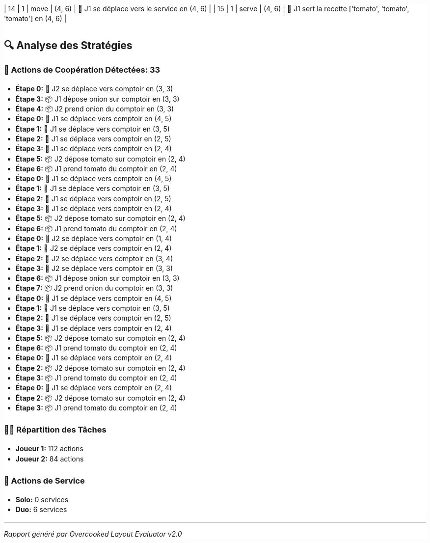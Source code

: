 |  14 | 1      | move         | (4, 6)   | 🚶 J1 se déplace vers le service en (4, 6) |
|  15 | 1      | serve        | (4, 6)   | 🎉 J1 sert la recette ['tomato', 'tomato', 'tomato'] en (4, 6) |

## 🔍 Analyse des Stratégies

### 🤝 Actions de Coopération Détectées: 33

- **Étape 0:** 🚶 J2 se déplace vers comptoir en (3, 3)
- **Étape 3:** 📦 J1 dépose onion sur comptoir en (3, 3)
- **Étape 4:** 📦 J2 prend onion du comptoir en (3, 3)
- **Étape 0:** 🚶 J1 se déplace vers comptoir en (4, 5)
- **Étape 1:** 🚶 J1 se déplace vers comptoir en (3, 5)
- **Étape 2:** 🚶 J1 se déplace vers comptoir en (2, 5)
- **Étape 3:** 🚶 J1 se déplace vers comptoir en (2, 4)
- **Étape 5:** 📦 J2 dépose tomato sur comptoir en (2, 4)
- **Étape 6:** 📦 J1 prend tomato du comptoir en (2, 4)
- **Étape 0:** 🚶 J1 se déplace vers comptoir en (4, 5)
- **Étape 1:** 🚶 J1 se déplace vers comptoir en (3, 5)
- **Étape 2:** 🚶 J1 se déplace vers comptoir en (2, 5)
- **Étape 3:** 🚶 J1 se déplace vers comptoir en (2, 4)
- **Étape 5:** 📦 J2 dépose tomato sur comptoir en (2, 4)
- **Étape 6:** 📦 J1 prend tomato du comptoir en (2, 4)
- **Étape 0:** 🚶 J2 se déplace vers comptoir en (1, 4)
- **Étape 1:** 🚶 J2 se déplace vers comptoir en (2, 4)
- **Étape 2:** 🚶 J2 se déplace vers comptoir en (3, 4)
- **Étape 3:** 🚶 J2 se déplace vers comptoir en (3, 3)
- **Étape 6:** 📦 J1 dépose onion sur comptoir en (3, 3)
- **Étape 7:** 📦 J2 prend onion du comptoir en (3, 3)
- **Étape 0:** 🚶 J1 se déplace vers comptoir en (4, 5)
- **Étape 1:** 🚶 J1 se déplace vers comptoir en (3, 5)
- **Étape 2:** 🚶 J1 se déplace vers comptoir en (2, 5)
- **Étape 3:** 🚶 J1 se déplace vers comptoir en (2, 4)
- **Étape 5:** 📦 J2 dépose tomato sur comptoir en (2, 4)
- **Étape 6:** 📦 J1 prend tomato du comptoir en (2, 4)
- **Étape 0:** 🚶 J1 se déplace vers comptoir en (2, 4)
- **Étape 2:** 📦 J2 dépose tomato sur comptoir en (2, 4)
- **Étape 3:** 📦 J1 prend tomato du comptoir en (2, 4)
- **Étape 0:** 🚶 J1 se déplace vers comptoir en (2, 4)
- **Étape 2:** 📦 J2 dépose tomato sur comptoir en (2, 4)
- **Étape 3:** 📦 J1 prend tomato du comptoir en (2, 4)

### 👨‍🍳 Répartition des Tâches

- **Joueur 1:** 112 actions
- **Joueur 2:** 84 actions

### 🎉 Actions de Service

- **Solo:** 0 services
- **Duo:** 6 services

---
*Rapport généré par Overcooked Layout Evaluator v2.0*

